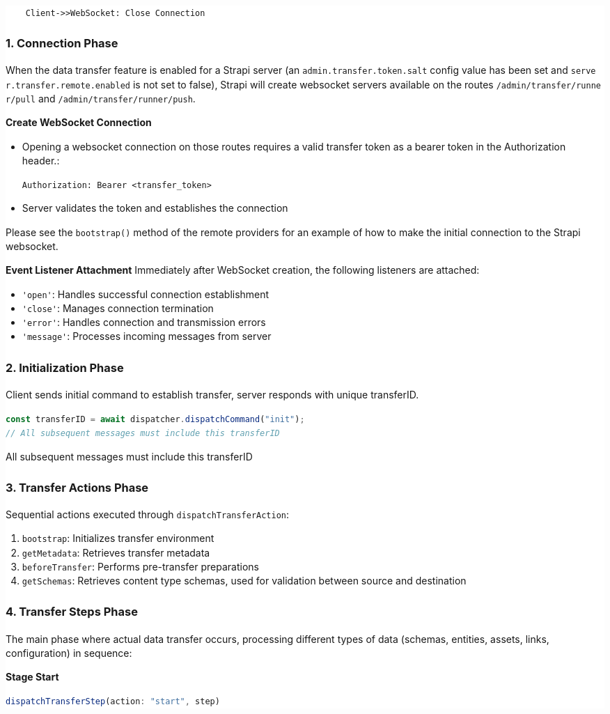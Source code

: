 ```mermaid
    Client->>WebSocket: Close Connection
```

### 1. Connection Phase

When the data transfer feature is enabled for a Strapi server (an `admin.transfer.token.salt` config value has been set and `server.transfer.remote.enabled` is not set to false), Strapi will create websocket servers available on the routes `/admin/transfer/runner/pull` and `/admin/transfer/runner/push`.

**Create WebSocket Connection**
- Opening a websocket connection on those routes requires a valid transfer token as a bearer token in the Authorization header.:
  ```
  Authorization: Bearer <transfer_token>
  ```
- Server validates the token and establishes the connection


Please see the `bootstrap()` method of the remote providers for an example of how to make the initial connection to the Strapi websocket.

**Event Listener Attachment**
Immediately after WebSocket creation, the following listeners are attached:
- `'open'`: Handles successful connection establishment
- `'close'`: Manages connection termination
- `'error'`: Handles connection and transmission errors
- `'message'`: Processes incoming messages from server

### 2. Initialization Phase

Client sends initial command to establish transfer, server responds with unique transferID.

   ```javascript
   const transferID = await dispatcher.dispatchCommand("init");
   // All subsequent messages must include this transferID
   ```
All subsequent messages must include this transferID

### 3. Transfer Actions Phase

Sequential actions executed through `dispatchTransferAction`:
1. `bootstrap`: Initializes transfer environment
2. `getMetadata`: Retrieves transfer metadata
3. `beforeTransfer`: Performs pre-transfer preparations
4. `getSchemas`: Retrieves content type schemas, used for validation between source and destination

### 4. Transfer Steps Phase
The main phase where actual data transfer occurs, processing different types of data (schemas, entities, assets, links, configuration) in sequence:

**Stage Start**
   ```javascript
   dispatchTransferStep(action: "start", step)
   ```
